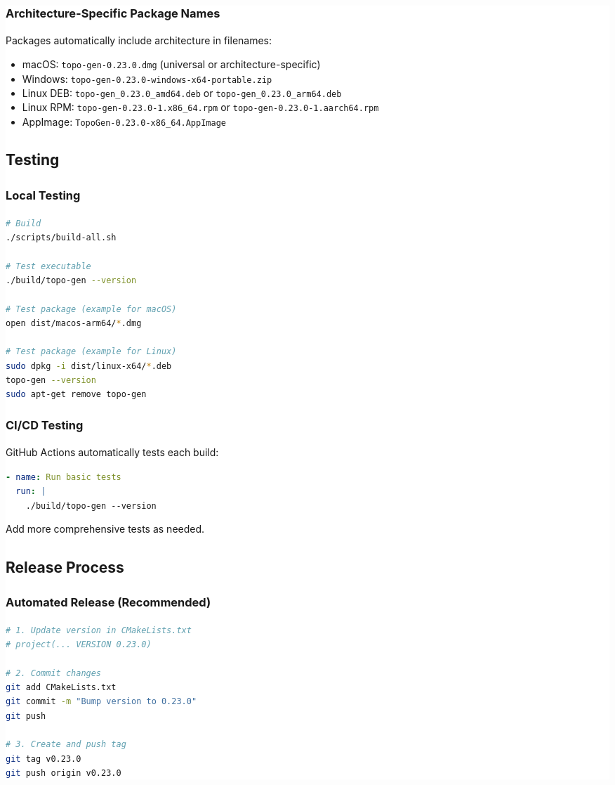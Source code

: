 ### Architecture-Specific Package Names

Packages automatically include architecture in filenames:

- macOS: `topo-gen-0.23.0.dmg` (universal or architecture-specific)
- Windows: `topo-gen-0.23.0-windows-x64-portable.zip`
- Linux DEB: `topo-gen_0.23.0_amd64.deb` or `topo-gen_0.23.0_arm64.deb`
- Linux RPM: `topo-gen-0.23.0-1.x86_64.rpm` or `topo-gen-0.23.0-1.aarch64.rpm`
- AppImage: `TopoGen-0.23.0-x86_64.AppImage`

## Testing

### Local Testing

```bash
# Build
./scripts/build-all.sh

# Test executable
./build/topo-gen --version

# Test package (example for macOS)
open dist/macos-arm64/*.dmg

# Test package (example for Linux)
sudo dpkg -i dist/linux-x64/*.deb
topo-gen --version
sudo apt-get remove topo-gen
```

### CI/CD Testing

GitHub Actions automatically tests each build:

```yaml
- name: Run basic tests
  run: |
    ./build/topo-gen --version
```

Add more comprehensive tests as needed.

## Release Process

### Automated Release (Recommended)

```bash
# 1. Update version in CMakeLists.txt
# project(... VERSION 0.23.0)

# 2. Commit changes
git add CMakeLists.txt
git commit -m "Bump version to 0.23.0"
git push

# 3. Create and push tag
git tag v0.23.0
git push origin v0.23.0
```
